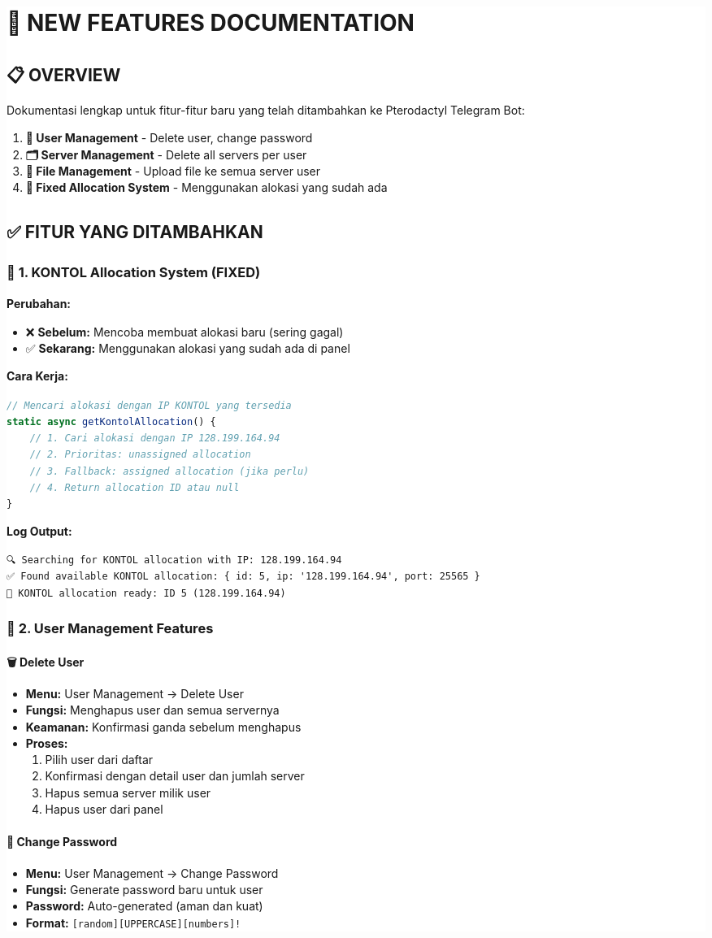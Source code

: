 # 🚀 NEW FEATURES DOCUMENTATION

## 📋 **OVERVIEW**

Dokumentasi lengkap untuk fitur-fitur baru yang telah ditambahkan ke Pterodactyl Telegram Bot:

1. **👤 User Management** - Delete user, change password
2. **🗂️ Server Management** - Delete all servers per user
3. **📁 File Management** - Upload file ke semua server user
4. **🎯 Fixed Allocation System** - Menggunakan alokasi yang sudah ada

## ✅ **FITUR YANG DITAMBAHKAN**

### 🎯 **1. KONTOL Allocation System (FIXED)**

**Perubahan:**
- ❌ **Sebelum:** Mencoba membuat alokasi baru (sering gagal)
- ✅ **Sekarang:** Menggunakan alokasi yang sudah ada di panel

**Cara Kerja:**
```javascript
// Mencari alokasi dengan IP KONTOL yang tersedia
static async getKontolAllocation() {
    // 1. Cari alokasi dengan IP 128.199.164.94
    // 2. Prioritas: unassigned allocation
    // 3. Fallback: assigned allocation (jika perlu)
    // 4. Return allocation ID atau null
}
```

**Log Output:**
```
🔍 Searching for KONTOL allocation with IP: 128.199.164.94
✅ Found available KONTOL allocation: { id: 5, ip: '128.199.164.94', port: 25565 }
🎯 KONTOL allocation ready: ID 5 (128.199.164.94)
```

### 👤 **2. User Management Features**

#### **🗑️ Delete User**
- **Menu:** User Management → Delete User
- **Fungsi:** Menghapus user dan semua servernya
- **Keamanan:** Konfirmasi ganda sebelum menghapus
- **Proses:**
  1. Pilih user dari daftar
  2. Konfirmasi dengan detail user dan jumlah server
  3. Hapus semua server milik user
  4. Hapus user dari panel

#### **🔑 Change Password**
- **Menu:** User Management → Change Password
- **Fungsi:** Generate password baru untuk user
- **Password:** Auto-generated (aman dan kuat)
- **Format:** `[random][UPPERCASE][numbers]!`
